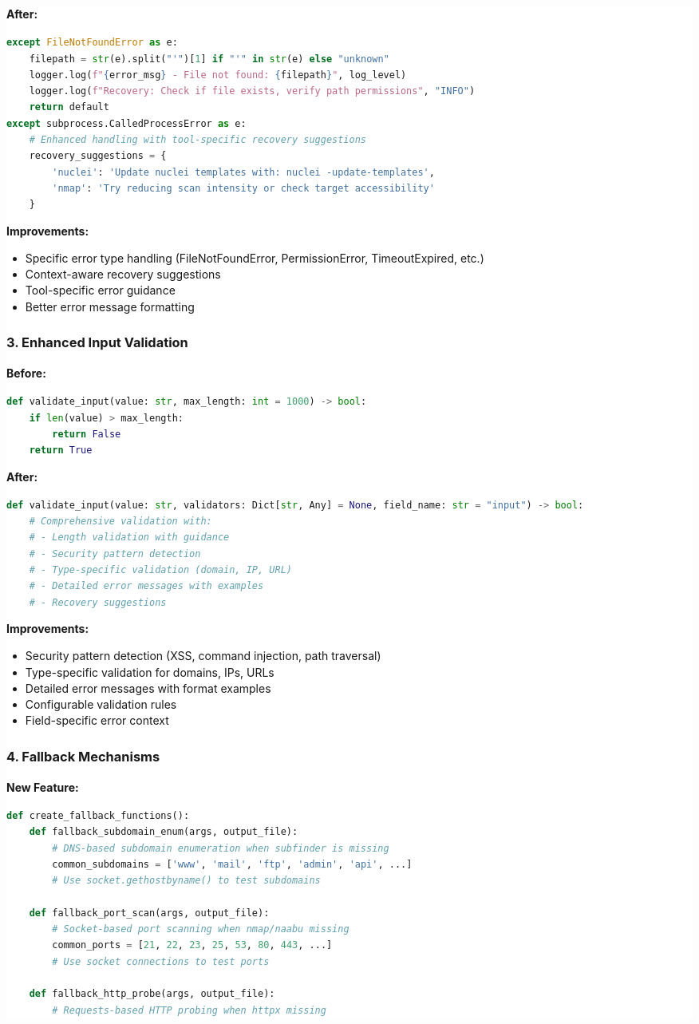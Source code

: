 **After:**
```python
except FileNotFoundError as e:
    filepath = str(e).split("'")[1] if "'" in str(e) else "unknown"
    logger.log(f"{error_msg} - File not found: {filepath}", log_level)
    logger.log(f"Recovery: Check if file exists, verify path permissions", "INFO")
    return default
except subprocess.CalledProcessError as e:
    # Enhanced handling with tool-specific recovery suggestions
    recovery_suggestions = {
        'nuclei': 'Update nuclei templates with: nuclei -update-templates',
        'nmap': 'Try reducing scan intensity or check target accessibility'
    }
```

**Improvements:**
- Specific error type handling (FileNotFoundError, PermissionError, TimeoutExpired, etc.)
- Context-aware recovery suggestions
- Tool-specific error guidance
- Better error message formatting

### 3. Enhanced Input Validation

**Before:**
```python
def validate_input(value: str, max_length: int = 1000) -> bool:
    if len(value) > max_length:
        return False
    return True
```

**After:**
```python
def validate_input(value: str, validators: Dict[str, Any] = None, field_name: str = "input") -> bool:
    # Comprehensive validation with:
    # - Length validation with guidance
    # - Security pattern detection
    # - Type-specific validation (domain, IP, URL)
    # - Detailed error messages with examples
    # - Recovery suggestions
```

**Improvements:**
- Security pattern detection (XSS, command injection, path traversal)
- Type-specific validation for domains, IPs, URLs
- Detailed error messages with format examples
- Configurable validation rules
- Field-specific error context

### 4. Fallback Mechanisms

**New Feature:**
```python
def create_fallback_functions():
    def fallback_subdomain_enum(args, output_file):
        # DNS-based subdomain enumeration when subfinder is missing
        common_subdomains = ['www', 'mail', 'ftp', 'admin', 'api', ...]
        # Use socket.gethostbyname() to test subdomains
        
    def fallback_port_scan(args, output_file):
        # Socket-based port scanning when nmap/naabu missing
        common_ports = [21, 22, 23, 25, 53, 80, 443, ...]
        # Use socket connections to test ports
        
    def fallback_http_probe(args, output_file):
        # Requests-based HTTP probing when httpx missing
```